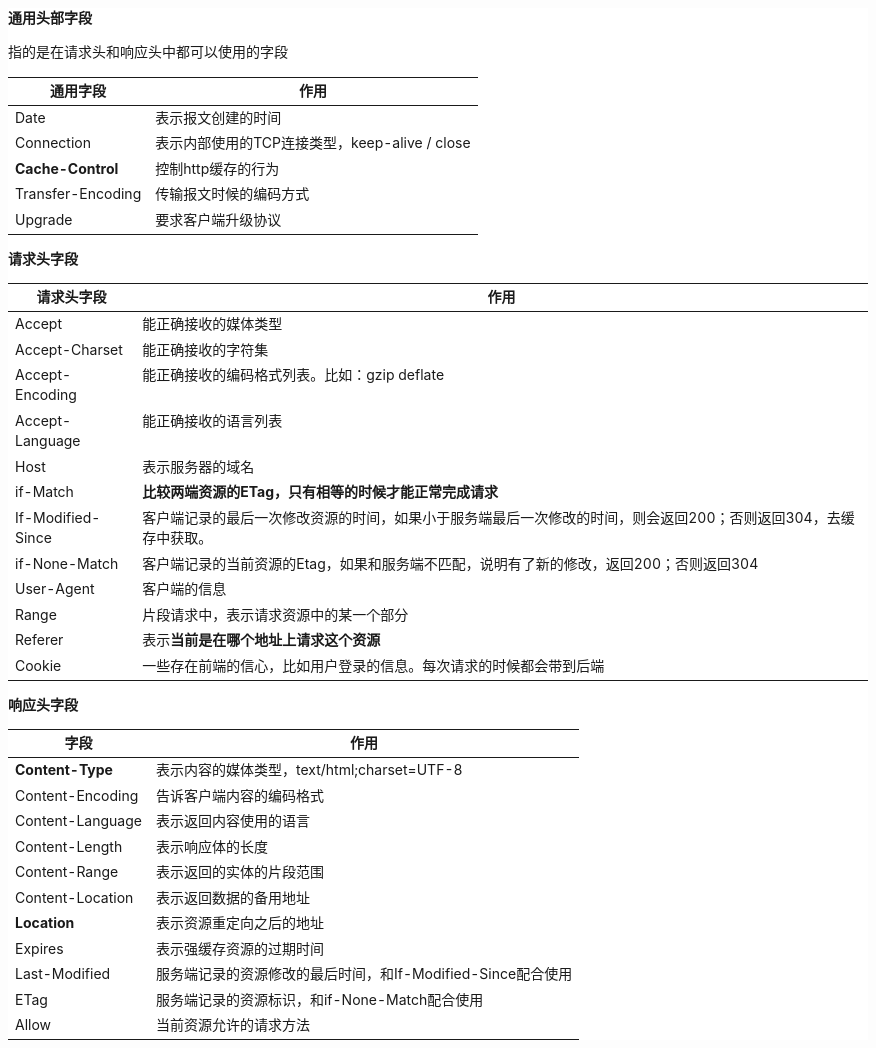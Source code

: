 **通用头部字段**

指的是在请求头和响应头中都可以使用的字段

| 通用字段          | 作用                                          |
| ----------------- | --------------------------------------------- |
| Date              | 表示报文创建的时间                            |
| Connection        | 表示内部使用的TCP连接类型，keep-alive / close |
| **Cache-Control** | 控制http缓存的行为                            |
| Transfer-Encoding | 传输报文时候的编码方式                        |
| Upgrade           | 要求客户端升级协议                            |



**请求头字段**

| 请求头字段        | 作用                                                         |
| ----------------- | ------------------------------------------------------------ |
| Accept            | 能正确接收的媒体类型                                         |
| Accept-Charset    | 能正确接收的字符集                                           |
| Accept-Encoding   | 能正确接收的编码格式列表。比如：gzip deflate                 |
| Accept-Language   | 能正确接收的语言列表                                         |
| Host              | 表示服务器的域名                                             |
| if-Match          | **比较两端资源的ETag，只有相等的时候才能正常完成请求**       |
| If-Modified-Since | 客户端记录的最后一次修改资源的时间，如果小于服务端最后一次修改的时间，则会返回200；否则返回304，去缓存中获取。 |
| if-None-Match     | 客户端记录的当前资源的Etag，如果和服务端不匹配，说明有了新的修改，返回200；否则返回304 |
| User-Agent        | 客户端的信息                                                 |
| Range             | 片段请求中，表示请求资源中的某一个部分                       |
| Referer           | 表示**当前是在哪个地址上请求这个资源**                       |
| Cookie            | 一些存在前端的信心，比如用户登录的信息。每次请求的时候都会带到后端 |



**响应头字段**

| 字段                             | 作用                                                        |
| -------------------------------- | ----------------------------------------------------------- |
| **Content-Type**                 | 表示内容的媒体类型，text/html;charset=UTF-8                 |
| Content-Encoding                 | 告诉客户端内容的编码格式                                    |
| Content-Language                 | 表示返回内容使用的语言                                      |
| Content-Length                   | 表示响应体的长度                                            |
| Content-Range                    | 表示返回的实体的片段范围                                    |
| Content-Location                 | 表示返回数据的备用地址                                      |
| **Location**                     | 表示资源重定向之后的地址                                    |
| Expires                          | 表示强缓存资源的过期时间                                    |
| Last-Modified                    | 服务端记录的资源修改的最后时间，和If-Modified-Since配合使用 |
| ETag                             | 服务端记录的资源标识，和if-None-Match配合使用               |
| Allow                            | 当前资源允许的请求方法                                      |
